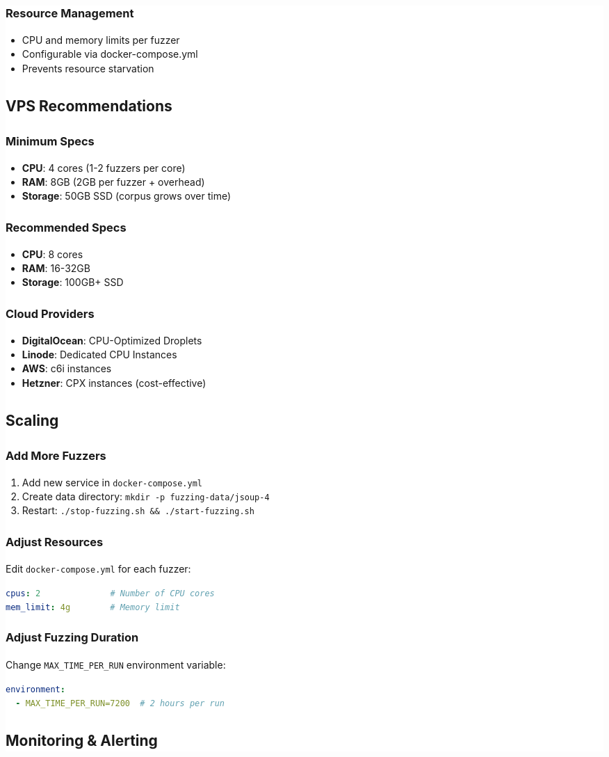 ### Resource Management
- CPU and memory limits per fuzzer
- Configurable via docker-compose.yml
- Prevents resource starvation

## VPS Recommendations

### Minimum Specs
- **CPU**: 4 cores (1-2 fuzzers per core)
- **RAM**: 8GB (2GB per fuzzer + overhead)
- **Storage**: 50GB SSD (corpus grows over time)

### Recommended Specs
- **CPU**: 8 cores
- **RAM**: 16-32GB
- **Storage**: 100GB+ SSD

### Cloud Providers
- **DigitalOcean**: CPU-Optimized Droplets
- **Linode**: Dedicated CPU Instances
- **AWS**: c6i instances
- **Hetzner**: CPX instances (cost-effective)

## Scaling

### Add More Fuzzers

1. Add new service in `docker-compose.yml`
2. Create data directory: `mkdir -p fuzzing-data/jsoup-4`
3. Restart: `./stop-fuzzing.sh && ./start-fuzzing.sh`

### Adjust Resources

Edit `docker-compose.yml` for each fuzzer:

```yaml
cpus: 2              # Number of CPU cores
mem_limit: 4g        # Memory limit
```

### Adjust Fuzzing Duration

Change `MAX_TIME_PER_RUN` environment variable:

```yaml
environment:
  - MAX_TIME_PER_RUN=7200  # 2 hours per run
```

## Monitoring & Alerting
